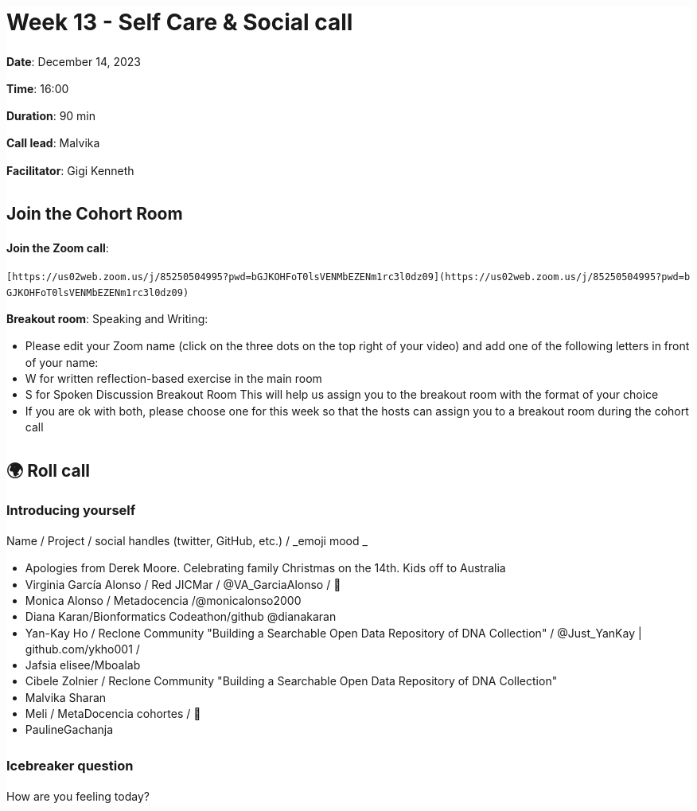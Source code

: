 # Week 13 - Self Care & Social call

**Date**: December 14, 2023

**Time**: 16:00

**Duration**: 90 min

**Call lead**: Malvika

**Facilitator**: Gigi Kenneth

## Join the Cohort Room

**Join the Zoom call**:

```         
[https://us02web.zoom.us/j/85250504995?pwd=bGJKOHFoT0lsVENMbEZENm1rc3l0dz09](https://us02web.zoom.us/j/85250504995?pwd=bGJKOHFoT0lsVENMbEZENm1rc3l0dz09)
```

**Breakout room**: Speaking and Writing:

-   Please edit your Zoom name (click on the three dots on the top right of your video) and add one of the following letters in front of your name:
-   W for written reflection-based exercise in the main room
-   S for Spoken Discussion Breakout Room This will help us assign you to the breakout room with the format of your choice
-   If you are ok with both, please choose one for this week so that the hosts can assign you to a breakout room during the cohort call

## 🌍 Roll call

### Introducing yourself

Name / Project / social handles (twitter, GitHub, etc.) / \_emoji mood \_

-   Apologies from Derek Moore. Celebrating family Christmas on the 14th. Kids off to Australia
-   Virginia García Alonso / Red JICMar / @VA\_GarciaAlonso / 🧉
-   Monica Alonso / Metadocencia /@monicalonso2000
-   Diana Karan/Bionformatics Codeathon/github @dianakaran
-   Yan-Kay Ho / Reclone Community "Building a Searchable Open Data Repository of DNA Collection" / @Just\_YanKay \| github.com/ykho001 /
-   Jafsia elisee/Mboalab
-   Cibele Zolnier / Reclone Community "Building a Searchable Open Data Repository of DNA Collection"
-   Malvika Sharan
-   Meli / MetaDocencia cohortes / 🍰
-   PaulineGachanja

### Icebreaker question

How are you feeling today?
